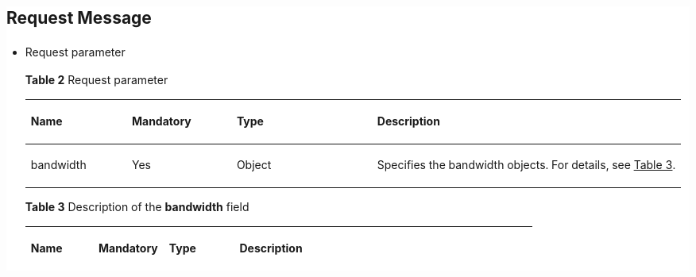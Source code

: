 ## Request Message<a name="section896237"></a>

-   Request parameter

    **Table  2**  Request parameter

    <a name="table3057854815556"></a>
    <table><thead align="left"><tr id="row6286666315556"><th class="cellrowborder" valign="top" width="15.409999999999998%" id="mcps1.2.5.1.1"><p id="p5903494715556"><a name="p5903494715556"></a><a name="p5903494715556"></a><strong id="b967586923"><a name="b967586923"></a><a name="b967586923"></a>Name</strong></p>
    </th>
    <th class="cellrowborder" valign="top" width="15.98%" id="mcps1.2.5.1.2"><p id="p1710139915556"><a name="p1710139915556"></a><a name="p1710139915556"></a><strong id="b1201484593"><a name="b1201484593"></a><a name="b1201484593"></a>Mandatory</strong></p>
    </th>
    <th class="cellrowborder" valign="top" width="21.43%" id="mcps1.2.5.1.3"><p id="p4303610815556"><a name="p4303610815556"></a><a name="p4303610815556"></a><strong id="b842352706145623"><a name="b842352706145623"></a><a name="b842352706145623"></a>Type</strong></p>
    </th>
    <th class="cellrowborder" valign="top" width="47.18%" id="mcps1.2.5.1.4"><p id="p6337274615556"><a name="p6337274615556"></a><a name="p6337274615556"></a><strong id="b2124860567"><a name="b2124860567"></a><a name="b2124860567"></a>Description</strong></p>
    </th>
    </tr>
    </thead>
    <tbody><tr id="row3291877615556"><td class="cellrowborder" valign="top" width="15.409999999999998%" headers="mcps1.2.5.1.1 "><p id="p4917516615556"><a name="p4917516615556"></a><a name="p4917516615556"></a>bandwidth</p>
    </td>
    <td class="cellrowborder" valign="top" width="15.98%" headers="mcps1.2.5.1.2 "><p id="p2376550915556"><a name="p2376550915556"></a><a name="p2376550915556"></a>Yes</p>
    </td>
    <td class="cellrowborder" valign="top" width="21.43%" headers="mcps1.2.5.1.3 "><p id="p4595806815556"><a name="p4595806815556"></a><a name="p4595806815556"></a>Object</p>
    </td>
    <td class="cellrowborder" valign="top" width="47.18%" headers="mcps1.2.5.1.4 "><p id="p1610901815556"><a name="p1610901815556"></a><a name="p1610901815556"></a>Specifies the bandwidth objects. For details, see <a href="#table31854691">Table 3</a>.</p>
    </td>
    </tr>
    </tbody>
    </table>

    **Table  3**  Description of the  **bandwidth**  field

    <a name="table31854691"></a>
    <table><thead align="left"><tr id="row6882862"><th class="cellrowborder" valign="top" width="13.350000000000001%" id="mcps1.2.5.1.1"><p id="p20640979"><a name="p20640979"></a><a name="p20640979"></a><strong id="b1469488726"><a name="b1469488726"></a><a name="b1469488726"></a>Name</strong></p>
    </th>
    <th class="cellrowborder" valign="top" width="13.91%" id="mcps1.2.5.1.2"><p id="p61306625"><a name="p61306625"></a><a name="p61306625"></a><strong id="b1380298516"><a name="b1380298516"></a><a name="b1380298516"></a>Mandatory</strong></p>
    </th>
    <th class="cellrowborder" valign="top" width="13.91%" id="mcps1.2.5.1.3"><p id="p5200653172316"><a name="p5200653172316"></a><a name="p5200653172316"></a><strong id="b773133847"><a name="b773133847"></a><a name="b773133847"></a>Type</strong></p>
    </th>
    <th class="cellrowborder" valign="top" width="58.830000000000005%" id="mcps1.2.5.1.4"><p id="p66889567"><a name="p66889567"></a><a name="p66889567"></a><strong id="b583552449"><a name="b583552449"></a><a name="b583552449"></a>Description</strong></p>
    </th>
    </tr>
    </thead>